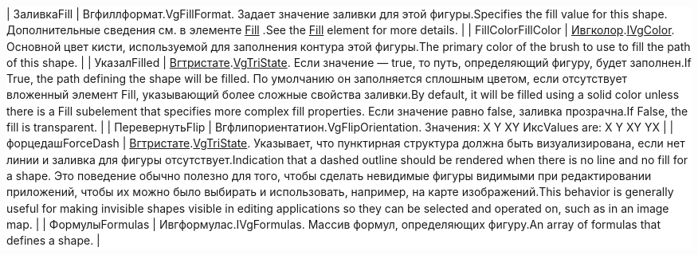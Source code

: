 | <span data-ttu-id="d4aef-240">Заливка</span><span class="sxs-lookup"><span data-stu-id="d4aef-240">Fill</span></span>         | <span data-ttu-id="d4aef-241">Вгфиллформат.</span><span class="sxs-lookup"><span data-stu-id="d4aef-241">VgFillFormat.</span></span> <span data-ttu-id="d4aef-242">Задает значение заливки для этой фигуры.</span><span class="sxs-lookup"><span data-stu-id="d4aef-242">Specifies the fill value for this shape.</span></span> <span data-ttu-id="d4aef-243">Дополнительные сведения см. в элементе [Fill](msdn-online-vml-fill-element.md) .</span><span class="sxs-lookup"><span data-stu-id="d4aef-243">See the [Fill](msdn-online-vml-fill-element.md) element for more details.</span></span>                                                                                                                                                                                                                                                |
| <span data-ttu-id="d4aef-244">FillColor</span><span class="sxs-lookup"><span data-stu-id="d4aef-244">FillColor</span></span>    | <span data-ttu-id="d4aef-245">[Ивгколор](msdn-online-vml-ivgcolor.md).</span><span class="sxs-lookup"><span data-stu-id="d4aef-245">[IVgColor](msdn-online-vml-ivgcolor.md).</span></span> <span data-ttu-id="d4aef-246">Основной цвет кисти, используемой для заполнения контура этой фигуры.</span><span class="sxs-lookup"><span data-stu-id="d4aef-246">The primary color of the brush to use to fill the path of this shape.</span></span>                                                                                                                                                                                                                                                                  |
| <span data-ttu-id="d4aef-247">Указал</span><span class="sxs-lookup"><span data-stu-id="d4aef-247">Filled</span></span>       | <span data-ttu-id="d4aef-248">[Вгтристате](msdn-online-vml-vgtristate.md).</span><span class="sxs-lookup"><span data-stu-id="d4aef-248">[VgTriState](msdn-online-vml-vgtristate.md).</span></span> <span data-ttu-id="d4aef-249">Если значение — true, то путь, определяющий фигуру, будет заполнен.</span><span class="sxs-lookup"><span data-stu-id="d4aef-249">If True, the path defining the shape will be filled.</span></span> <span data-ttu-id="d4aef-250">По умолчанию он заполняется сплошным цветом, если отсутствует вложенный элемент Fill, указывающий более сложные свойства заливки.</span><span class="sxs-lookup"><span data-stu-id="d4aef-250">By default, it will be filled using a solid color unless there is a Fill subelement that specifies more complex fill properties.</span></span> <span data-ttu-id="d4aef-251">Если значение равно false, заливка прозрачна.</span><span class="sxs-lookup"><span data-stu-id="d4aef-251">If False, the fill is transparent.</span></span>                                                                                                           |
| <span data-ttu-id="d4aef-252">Перевернуть</span><span class="sxs-lookup"><span data-stu-id="d4aef-252">Flip</span></span>         | <span data-ttu-id="d4aef-253">Вгфлипориентатион.</span><span class="sxs-lookup"><span data-stu-id="d4aef-253">VgFlipOrientation.</span></span> <span data-ttu-id="d4aef-254">Значения: X Y XY Икс</span><span class="sxs-lookup"><span data-stu-id="d4aef-254">Values are: X Y XY YX</span></span>                                                                                                                                                                                                                                                                                                                                         |
| <span data-ttu-id="d4aef-255">форцедаш</span><span class="sxs-lookup"><span data-stu-id="d4aef-255">ForceDash</span></span>    | <span data-ttu-id="d4aef-256">[Вгтристате](msdn-online-vml-vgtristate.md).</span><span class="sxs-lookup"><span data-stu-id="d4aef-256">[VgTriState](msdn-online-vml-vgtristate.md).</span></span> <span data-ttu-id="d4aef-257">Указывает, что пунктирная структура должна быть визуализирована, если нет линии и заливка для фигуры отсутствует.</span><span class="sxs-lookup"><span data-stu-id="d4aef-257">Indication that a dashed outline should be rendered when there is no line and no fill for a shape.</span></span> <span data-ttu-id="d4aef-258">Это поведение обычно полезно для того, чтобы сделать невидимые фигуры видимыми при редактировании приложений, чтобы их можно было выбирать и использовать, например, на карте изображений.</span><span class="sxs-lookup"><span data-stu-id="d4aef-258">This behavior is generally useful for making invisible shapes visible in editing applications so they can be selected and operated on, such as in an image map.</span></span>                                                                 |
| <span data-ttu-id="d4aef-259">Формулы</span><span class="sxs-lookup"><span data-stu-id="d4aef-259">Formulas</span></span>     | <span data-ttu-id="d4aef-260">Ивгформулас.</span><span class="sxs-lookup"><span data-stu-id="d4aef-260">IVgFormulas.</span></span> <span data-ttu-id="d4aef-261">Массив формул, определяющих фигуру.</span><span class="sxs-lookup"><span data-stu-id="d4aef-261">An array of formulas that defines a shape.</span></span>                                                                                                                                                                                                                                                                                                                          |